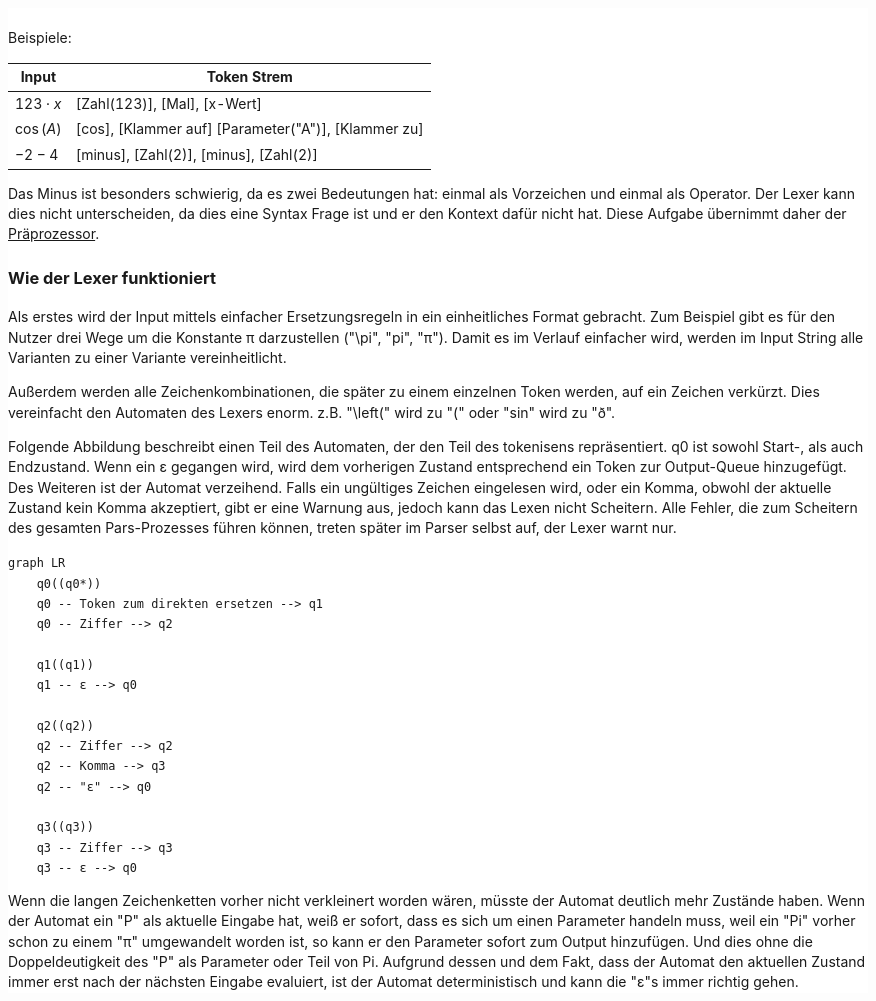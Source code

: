 <br>Beispiele:

|Input|Token Strem|
|-|-|
|$123 \cdot x$		|\[Zahl(123)], \[Mal], \[x-Wert]							|
|$\cos(A)$			|\[cos], \[Klammer auf] \[Parameter("A")], \[Klammer zu]	|
|$-2-4$				|\[minus], \[Zahl(2)], \[minus], \[Zahl(2)]					|


Das Minus ist besonders schwierig, da es zwei Bedeutungen hat: einmal als Vorzeichen und einmal als Operator. Der Lexer kann dies nicht unterscheiden, da dies eine Syntax Frage ist und er den Kontext dafür nicht hat. Diese Aufgabe übernimmt daher der [Präprozessor](#präprozessor).

### Wie der Lexer funktioniert
Als erstes wird der Input mittels einfacher Ersetzungsregeln in ein einheitliches Format gebracht. 
Zum Beispiel gibt es für den Nutzer drei Wege um die Konstante π darzustellen ("\pi", "pi", "π").
Damit es im Verlauf einfacher wird, werden im Input String alle Varianten zu einer Variante vereinheitlicht.

Außerdem werden alle Zeichenkombinationen, die später zu einem einzelnen Token werden, auf ein Zeichen verkürzt. Dies vereinfacht den Automaten des Lexers enorm.
z.B. "\\left(" wird zu "(" oder "sin" wird zu "ð".

Folgende Abbildung beschreibt einen Teil des Automaten, der den Teil des tokenisens repräsentiert. q0 ist sowohl Start-, als auch Endzustand. Wenn ein ε gegangen wird, wird dem vorherigen Zustand entsprechend ein Token zur Output-Queue hinzugefügt. Des Weiteren ist der Automat verzeihend. Falls ein ungültiges Zeichen eingelesen wird, oder ein Komma, obwohl der aktuelle Zustand kein Komma akzeptiert, gibt er eine Warnung aus, jedoch kann das Lexen nicht Scheitern. Alle Fehler, die zum Scheitern des gesamten Pars-Prozesses führen können, treten später im Parser selbst auf, der Lexer warnt nur.
```mermaid
graph LR
    q0((q0*))
    q0 -- Token zum direkten ersetzen --> q1
    q0 -- Ziffer --> q2

    q1((q1)) 
    q1 -- ε --> q0

    q2((q2))
    q2 -- Ziffer --> q2
    q2 -- Komma --> q3
    q2 -- "ε" --> q0

    q3((q3))
    q3 -- Ziffer --> q3
    q3 -- ε --> q0
```

Wenn die langen Zeichenketten vorher nicht verkleinert worden wären, müsste der Automat deutlich mehr Zustände haben. Wenn der Automat ein "P" als aktuelle Eingabe hat, weiß er sofort, dass es sich um einen Parameter handeln muss, weil ein "Pi" vorher schon zu einem "π" umgewandelt worden ist, so kann er den Parameter sofort zum Output hinzufügen. Und dies ohne die Doppeldeutigkeit des "P" als Parameter oder Teil von Pi. Aufgrund dessen und dem Fakt, dass der Automat den aktuellen Zustand immer erst nach der nächsten Eingabe evaluiert, ist der Automat deterministisch und kann die "ε"s immer richtig gehen. 
